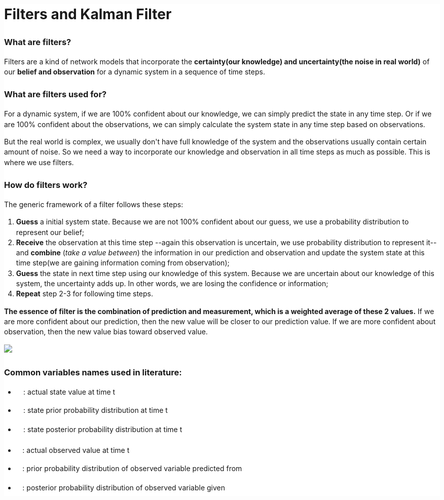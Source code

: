 # Filters and Kalman Filter

### What are filters?
Filters are a kind of network models that incorporate the **certainty(our knowledge) and uncertainty(the noise in real world)** of our **belief and observation** for a dynamic system in a sequence of time steps. 

### What are filters used for?
For a dynamic system, if we are 100% confident about our knowledge, we can simply predict the state in any time step. Or if we are 100% confident about the observations, we can simply calculate the system state in any time step based on observations. 

But the real world is complex, we usually don't have full knowledge of the system and the observations usually contain certain amount of noise. So we need a way to incorporate our knowledge and observation in all time steps as much as possible. This is where we use filters.

### How do filters work?
The generic framework of a filter follows these steps:

1. **Guess** a initial system state. Because we are not 100% confident about our guess, we use a probability distribution to represent our belief;
2. **Receive** the observation at this time step --again this observation is uncertain, we use probability distribution to represent it-- and **combine** (*take a value between*) the information in our prediction and observation and update the system state at this time step(we are gaining information coming from observation);
3. **Guess** the state in next time step using our knowledge of this system. Because we are uncertain about our knowledge of this system, the uncertainty adds up. In other words, we are losing the confidence or information;
4. **Repeat** step 2-3 for following time steps.

**The essence of filter is the combination of prediction and measurement, which is a weighted average of these 2 values.** If we are more confident about our prediction, then the new value will be closer to our prediction value. If we are more confident about observation, then the new value bias toward observed value. 

![](/Users/LAI/Documents/data_science/projects/wip/taxi_trip_pattern_learning/_documents/imgs/network.png)


### Common variables names used in literature:

- <img src="https://rawgit.com/Xianlai/Xianlai/master/svgs/23776aad854f2d33e83e4f4cad44e1b9.svg?invert_in_darkmode" align=middle width=14.307150000000002pt height=14.102549999999994pt/>: actual state value at time t  
- <img src="https://rawgit.com/Xianlai/Xianlai/master/svgs/54099e7f60e197f7ae7167ecd3b3496e.svg?invert_in_darkmode" align=middle width=14.307150000000002pt height=18.597149999999978pt/>: state prior probability distribution at time t  
- <img src="https://rawgit.com/Xianlai/Xianlai/master/svgs/b189f0bc978e4a7853de920920cd11f4.svg?invert_in_darkmode" align=middle width=14.307150000000002pt height=22.745910000000016pt/>: state posterior probability distribution at time t   


- <img src="https://rawgit.com/Xianlai/Xianlai/master/svgs/a33a6206486276bf957212fceb1ecf46.svg?invert_in_darkmode" align=middle width=12.563430000000002pt height=14.102549999999994pt/>: actual observed value at time t  
- <img src="https://rawgit.com/Xianlai/Xianlai/master/svgs/9e65cdd9a6c52245b28212e1df41174a.svg?invert_in_darkmode" align=middle width=12.563430000000002pt height=18.597149999999978pt/>: prior probability distribution of observed variable predicted from <img src="https://rawgit.com/Xianlai/Xianlai/master/svgs/54099e7f60e197f7ae7167ecd3b3496e.svg?invert_in_darkmode" align=middle width=14.307150000000002pt height=18.597149999999978pt/>  
- <img src="https://rawgit.com/Xianlai/Xianlai/master/svgs/7ce0eedffece99a0a19955c78df56c94.svg?invert_in_darkmode" align=middle width=12.563430000000002pt height=22.745910000000016pt/>: posterior probability distribution of observed variable given <img src="https://rawgit.com/Xianlai/Xianlai/master/svgs/a33a6206486276bf957212fceb1ecf46.svg?invert_in_darkmode" align=middle width=12.563430000000002pt height=14.102549999999994pt/>
